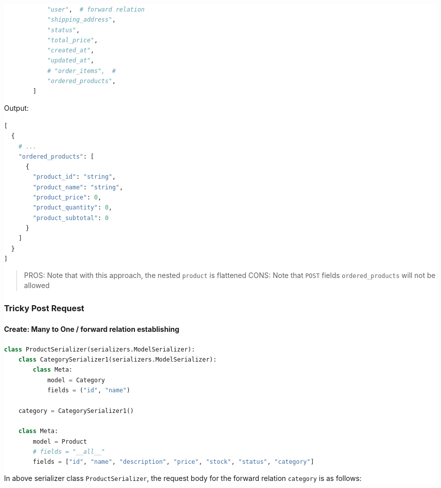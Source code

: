 ```python
            "user",  # forward relation
            "shipping_address",
            "status",
            "total_price",
            "created_at",
            "updated_at",
            # "order_items",  #
            "ordered_products",
        ]
```

Output:

```python
[
  {
    # ...
    "ordered_products": [
      {
        "product_id": "string",
        "product_name": "string",
        "product_price": 0,
        "product_quantity": 0,
        "product_subtotal": 0
      }
    ]
  }
]
```

> PROS: Note that with this approach, the nested `product` is flattened
> CONS: Note that `POST` fields `ordered_products` will not be allowed

### Tricky Post Request

#### Create: Many to One / forward relation establishing

```python
class ProductSerializer(serializers.ModelSerializer):
    class CategorySerializer1(serializers.ModelSerializer):
        class Meta:
            model = Category
            fields = ("id", "name")

    category = CategorySerializer1()

    class Meta:
        model = Product
        # fields = "__all__"
        fields = ["id", "name", "description", "price", "stock", "status", "category"]
```

In above serializer class `ProductSerializer`, the request body for the forward relation `category` is as follows:
